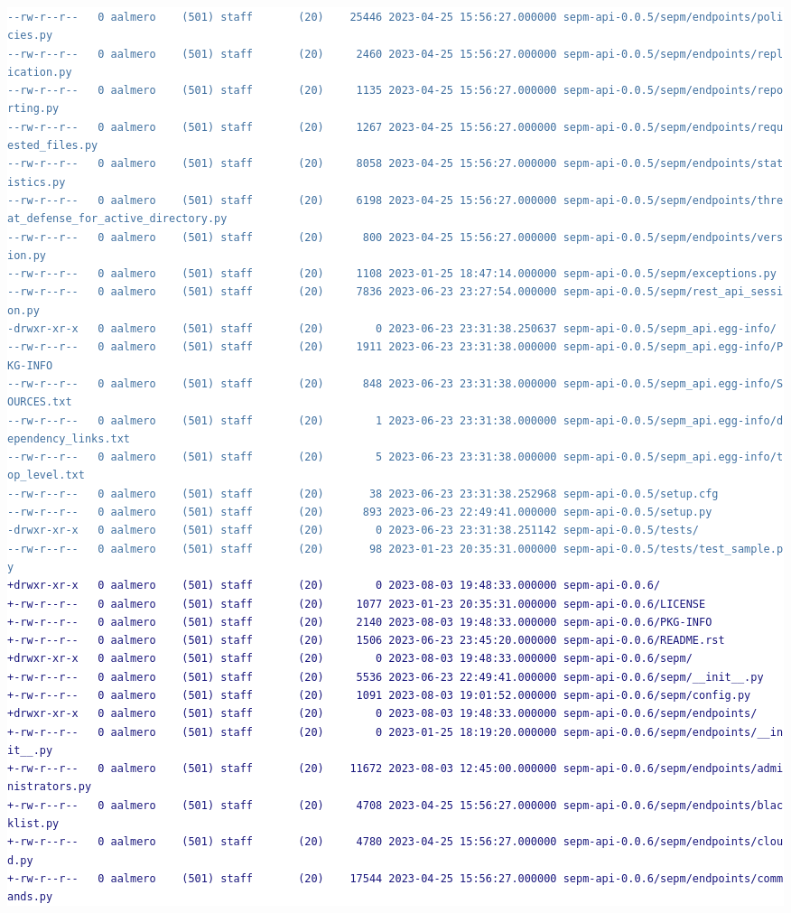 ```diff
--rw-r--r--   0 aalmero    (501) staff       (20)    25446 2023-04-25 15:56:27.000000 sepm-api-0.0.5/sepm/endpoints/policies.py
--rw-r--r--   0 aalmero    (501) staff       (20)     2460 2023-04-25 15:56:27.000000 sepm-api-0.0.5/sepm/endpoints/replication.py
--rw-r--r--   0 aalmero    (501) staff       (20)     1135 2023-04-25 15:56:27.000000 sepm-api-0.0.5/sepm/endpoints/reporting.py
--rw-r--r--   0 aalmero    (501) staff       (20)     1267 2023-04-25 15:56:27.000000 sepm-api-0.0.5/sepm/endpoints/requested_files.py
--rw-r--r--   0 aalmero    (501) staff       (20)     8058 2023-04-25 15:56:27.000000 sepm-api-0.0.5/sepm/endpoints/statistics.py
--rw-r--r--   0 aalmero    (501) staff       (20)     6198 2023-04-25 15:56:27.000000 sepm-api-0.0.5/sepm/endpoints/threat_defense_for_active_directory.py
--rw-r--r--   0 aalmero    (501) staff       (20)      800 2023-04-25 15:56:27.000000 sepm-api-0.0.5/sepm/endpoints/version.py
--rw-r--r--   0 aalmero    (501) staff       (20)     1108 2023-01-25 18:47:14.000000 sepm-api-0.0.5/sepm/exceptions.py
--rw-r--r--   0 aalmero    (501) staff       (20)     7836 2023-06-23 23:27:54.000000 sepm-api-0.0.5/sepm/rest_api_session.py
-drwxr-xr-x   0 aalmero    (501) staff       (20)        0 2023-06-23 23:31:38.250637 sepm-api-0.0.5/sepm_api.egg-info/
--rw-r--r--   0 aalmero    (501) staff       (20)     1911 2023-06-23 23:31:38.000000 sepm-api-0.0.5/sepm_api.egg-info/PKG-INFO
--rw-r--r--   0 aalmero    (501) staff       (20)      848 2023-06-23 23:31:38.000000 sepm-api-0.0.5/sepm_api.egg-info/SOURCES.txt
--rw-r--r--   0 aalmero    (501) staff       (20)        1 2023-06-23 23:31:38.000000 sepm-api-0.0.5/sepm_api.egg-info/dependency_links.txt
--rw-r--r--   0 aalmero    (501) staff       (20)        5 2023-06-23 23:31:38.000000 sepm-api-0.0.5/sepm_api.egg-info/top_level.txt
--rw-r--r--   0 aalmero    (501) staff       (20)       38 2023-06-23 23:31:38.252968 sepm-api-0.0.5/setup.cfg
--rw-r--r--   0 aalmero    (501) staff       (20)      893 2023-06-23 22:49:41.000000 sepm-api-0.0.5/setup.py
-drwxr-xr-x   0 aalmero    (501) staff       (20)        0 2023-06-23 23:31:38.251142 sepm-api-0.0.5/tests/
--rw-r--r--   0 aalmero    (501) staff       (20)       98 2023-01-23 20:35:31.000000 sepm-api-0.0.5/tests/test_sample.py
+drwxr-xr-x   0 aalmero    (501) staff       (20)        0 2023-08-03 19:48:33.000000 sepm-api-0.0.6/
+-rw-r--r--   0 aalmero    (501) staff       (20)     1077 2023-01-23 20:35:31.000000 sepm-api-0.0.6/LICENSE
+-rw-r--r--   0 aalmero    (501) staff       (20)     2140 2023-08-03 19:48:33.000000 sepm-api-0.0.6/PKG-INFO
+-rw-r--r--   0 aalmero    (501) staff       (20)     1506 2023-06-23 23:45:20.000000 sepm-api-0.0.6/README.rst
+drwxr-xr-x   0 aalmero    (501) staff       (20)        0 2023-08-03 19:48:33.000000 sepm-api-0.0.6/sepm/
+-rw-r--r--   0 aalmero    (501) staff       (20)     5536 2023-06-23 22:49:41.000000 sepm-api-0.0.6/sepm/__init__.py
+-rw-r--r--   0 aalmero    (501) staff       (20)     1091 2023-08-03 19:01:52.000000 sepm-api-0.0.6/sepm/config.py
+drwxr-xr-x   0 aalmero    (501) staff       (20)        0 2023-08-03 19:48:33.000000 sepm-api-0.0.6/sepm/endpoints/
+-rw-r--r--   0 aalmero    (501) staff       (20)        0 2023-01-25 18:19:20.000000 sepm-api-0.0.6/sepm/endpoints/__init__.py
+-rw-r--r--   0 aalmero    (501) staff       (20)    11672 2023-08-03 12:45:00.000000 sepm-api-0.0.6/sepm/endpoints/administrators.py
+-rw-r--r--   0 aalmero    (501) staff       (20)     4708 2023-04-25 15:56:27.000000 sepm-api-0.0.6/sepm/endpoints/blacklist.py
+-rw-r--r--   0 aalmero    (501) staff       (20)     4780 2023-04-25 15:56:27.000000 sepm-api-0.0.6/sepm/endpoints/cloud.py
+-rw-r--r--   0 aalmero    (501) staff       (20)    17544 2023-04-25 15:56:27.000000 sepm-api-0.0.6/sepm/endpoints/commands.py
```